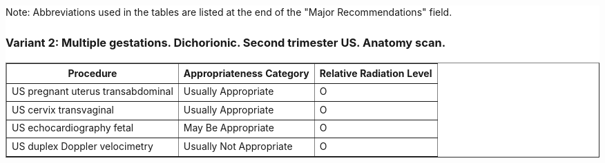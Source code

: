 
Note: Abbreviations used in the tables are listed at the end of the "Major Recommendations" field. 


###  Variant 2: Multiple gestations. Dichorionic. Second trimester US. Anatomy scan. 
<table border="1" cellpadding="5" cellspacing="1" summary="Table: Variant 2: Multiple gestations. Dichorionic. Second trimester US. Anatomy scan">
 <thead>
  <tr>
   <th class="Center" scope="col" valign="top">
    Procedure
   </th>
   <th class="Center" scope="col" valign="top">
    Appropriateness Category
   </th>
   <th class="Center" scope="col" valign="top">
    Relative Radiation Level
   </th>
  </tr>
 </thead>
 <tbody>
  <tr>
   <td>
    US pregnant uterus transabdominal
   </td>
   <td class="Center" valign="top">
    Usually Appropriate
   </td>
   <td class="Center" valign="top">
    O
   </td>
  </tr>
  <tr>
   <td>
    US cervix transvaginal
   </td>
   <td class="Center" valign="top">
    Usually Appropriate
   </td>
   <td class="Center" valign="top">
    O
   </td>
  </tr>
  <tr>
   <td>
    US echocardiography fetal
   </td>
   <td class="Center" valign="top">
    May Be Appropriate
   </td>
   <td class="Center" valign="top">
    O
   </td>
  </tr>
  <tr>
   <td>
    US duplex Doppler velocimetry
   </td>
   <td class="Center" valign="top">
    Usually Not Appropriate
   </td>
   <td class="Center" valign="top">
    O